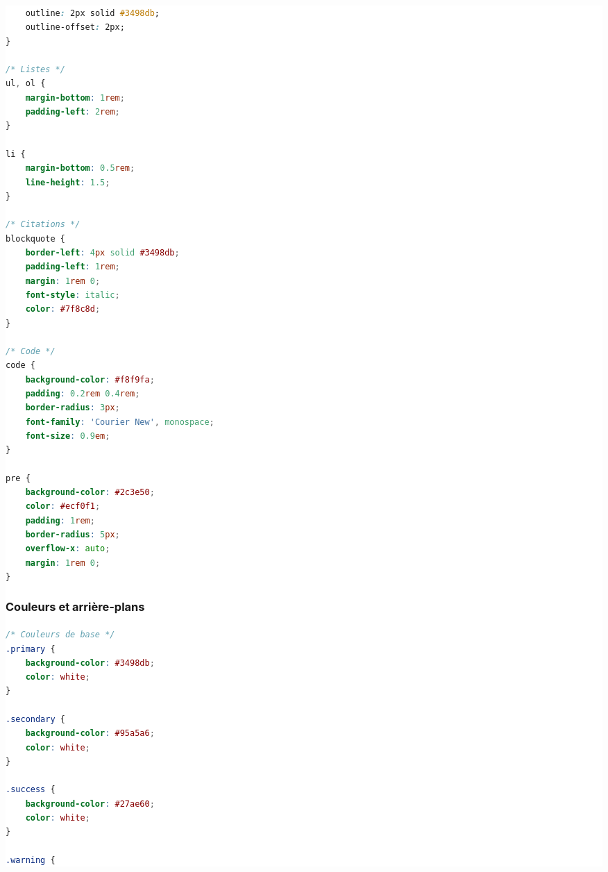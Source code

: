 ```css
    outline: 2px solid #3498db;
    outline-offset: 2px;
}

/* Listes */
ul, ol {
    margin-bottom: 1rem;
    padding-left: 2rem;
}

li {
    margin-bottom: 0.5rem;
    line-height: 1.5;
}

/* Citations */
blockquote {
    border-left: 4px solid #3498db;
    padding-left: 1rem;
    margin: 1rem 0;
    font-style: italic;
    color: #7f8c8d;
}

/* Code */
code {
    background-color: #f8f9fa;
    padding: 0.2rem 0.4rem;
    border-radius: 3px;
    font-family: 'Courier New', monospace;
    font-size: 0.9em;
}

pre {
    background-color: #2c3e50;
    color: #ecf0f1;
    padding: 1rem;
    border-radius: 5px;
    overflow-x: auto;
    margin: 1rem 0;
}
```

### Couleurs et arrière-plans

```css
/* Couleurs de base */
.primary {
    background-color: #3498db;
    color: white;
}

.secondary {
    background-color: #95a5a6;
    color: white;
}

.success {
    background-color: #27ae60;
    color: white;
}

.warning {
```